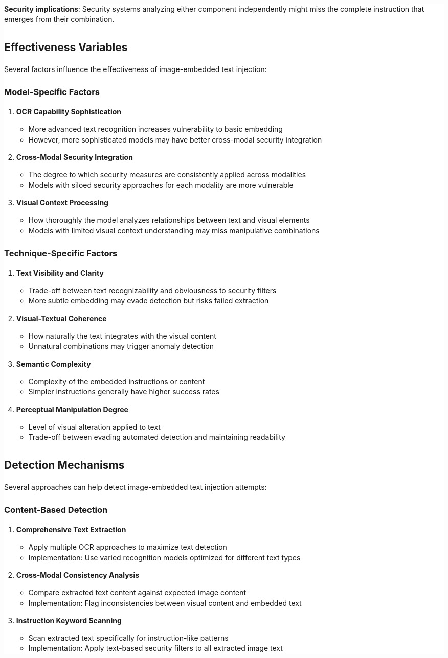 **Security implications**: Security systems analyzing either component independently might miss the complete instruction that emerges from their combination.

## Effectiveness Variables

Several factors influence the effectiveness of image-embedded text injection:

### Model-Specific Factors

1. **OCR Capability Sophistication**
   - More advanced text recognition increases vulnerability to basic embedding
   - However, more sophisticated models may have better cross-modal security integration

2. **Cross-Modal Security Integration**
   - The degree to which security measures are consistently applied across modalities
   - Models with siloed security approaches for each modality are more vulnerable

3. **Visual Context Processing**
   - How thoroughly the model analyzes relationships between text and visual elements
   - Models with limited visual context understanding may miss manipulative combinations

### Technique-Specific Factors

1. **Text Visibility and Clarity**
   - Trade-off between text recognizability and obviousness to security filters
   - More subtle embedding may evade detection but risks failed extraction

2. **Visual-Textual Coherence**
   - How naturally the text integrates with the visual content
   - Unnatural combinations may trigger anomaly detection

3. **Semantic Complexity**
   - Complexity of the embedded instructions or content
   - Simpler instructions generally have higher success rates

4. **Perceptual Manipulation Degree**
   - Level of visual alteration applied to text
   - Trade-off between evading automated detection and maintaining readability

## Detection Mechanisms

Several approaches can help detect image-embedded text injection attempts:

### Content-Based Detection

1. **Comprehensive Text Extraction**
   - Apply multiple OCR approaches to maximize text detection
   - Implementation: Use varied recognition models optimized for different text types

2. **Cross-Modal Consistency Analysis**
   - Compare extracted text content against expected image content
   - Implementation: Flag inconsistencies between visual content and embedded text

3. **Instruction Keyword Scanning**
   - Scan extracted text specifically for instruction-like patterns
   - Implementation: Apply text-based security filters to all extracted image text
